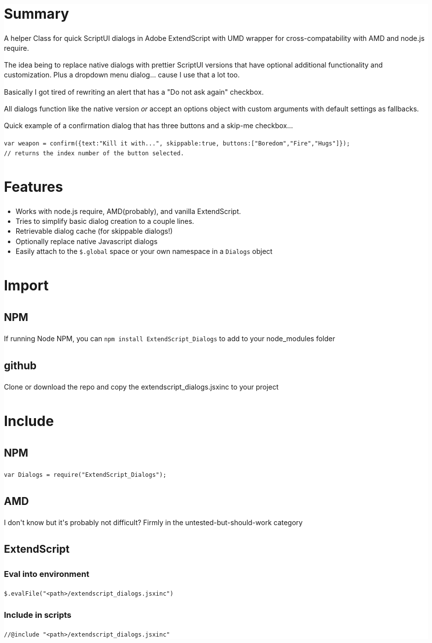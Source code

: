 # Summary
 A helper Class for quick ScriptUI dialogs in Adobe ExtendScript with UMD wrapper for cross-compatability with AMD and node.js require.

The idea being to replace native dialogs with prettier ScriptUI versions that have optional additional functionality and customization. Plus a dropdown menu dialog... cause I use that a lot too.

Basically I got tired of rewriting an alert that has a "Do not ask again" checkbox.

All dialogs function like the native version *or* accept an options object with custom arguments with default settings as fallbacks.

Quick example of a confirmation dialog that has three buttons and a skip-me checkbox...
```
var weapon = confirm({text:"Kill it with...", skippable:true, buttons:["Boredom","Fire","Hugs"]});
// returns the index number of the button selected.
```

# Features
- Works with node.js require, AMD(probably), and vanilla ExtendScript.
- Tries to simplify basic dialog creation to a couple lines.
- Retrievable dialog cache (for skippable dialogs!)
- Optionally replace native Javascript dialogs
- Easily attach to the `$.global` space or your own namespace in a `Dialogs` object

# Import
## NPM
If running Node NPM, you can `npm install ExtendScript_Dialogs` to add to your node_modules folder
## github
Clone or download the repo and copy the extendscript_dialogs.jsxinc to your project

# Include

## NPM
`var Dialogs = require("ExtendScript_Dialogs");`

## AMD
I don't know but it's probably not difficult? Firmly in the untested-but-should-work category

## ExtendScript
### Eval into environment
`$.evalFile("<path>/extendscript_dialogs.jsxinc")`

### Include in scripts
`//@include "<path>/extendscript_dialogs.jsxinc"`
